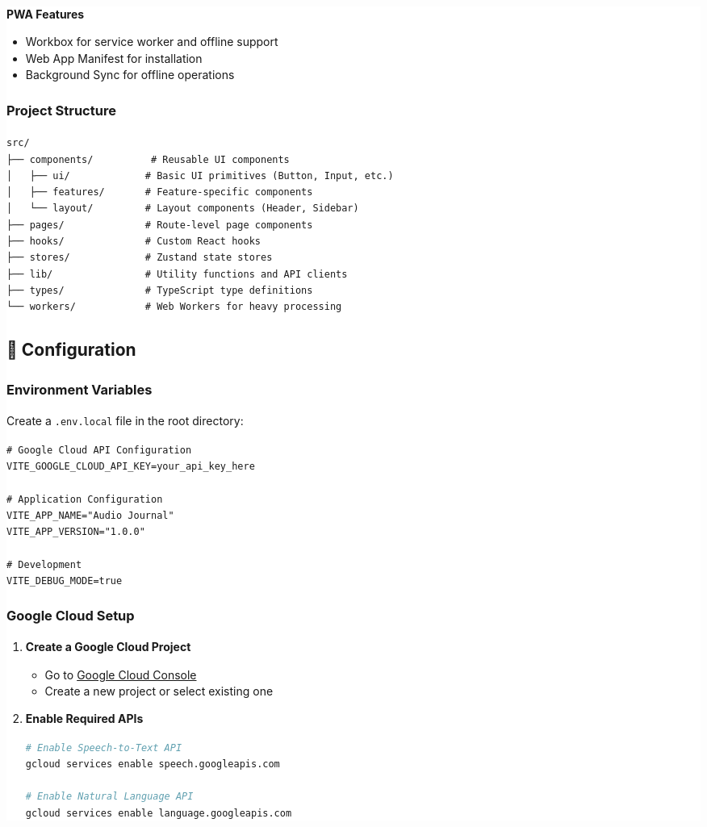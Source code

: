 **PWA Features**
- Workbox for service worker and offline support
- Web App Manifest for installation
- Background Sync for offline operations

### Project Structure

```
src/
├── components/          # Reusable UI components
│   ├── ui/             # Basic UI primitives (Button, Input, etc.)
│   ├── features/       # Feature-specific components
│   └── layout/         # Layout components (Header, Sidebar)
├── pages/              # Route-level page components
├── hooks/              # Custom React hooks
├── stores/             # Zustand state stores
├── lib/                # Utility functions and API clients
├── types/              # TypeScript type definitions
└── workers/            # Web Workers for heavy processing
```

## 🔧 Configuration

### Environment Variables

Create a `.env.local` file in the root directory:

```env
# Google Cloud API Configuration
VITE_GOOGLE_CLOUD_API_KEY=your_api_key_here

# Application Configuration
VITE_APP_NAME="Audio Journal"
VITE_APP_VERSION="1.0.0"

# Development
VITE_DEBUG_MODE=true
```

### Google Cloud Setup

1. **Create a Google Cloud Project**
   - Go to [Google Cloud Console](https://console.cloud.google.com/)
   - Create a new project or select existing one

2. **Enable Required APIs**
   ```bash
   # Enable Speech-to-Text API
   gcloud services enable speech.googleapis.com
   
   # Enable Natural Language API
   gcloud services enable language.googleapis.com
   ```
